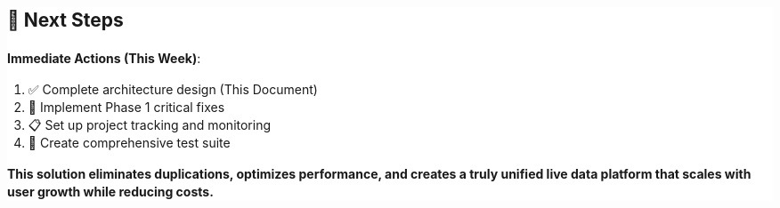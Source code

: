 
## 🎯 Next Steps

**Immediate Actions (This Week)**:
1. ✅ Complete architecture design (This Document)
2. 🚀 Implement Phase 1 critical fixes 
3. 📋 Set up project tracking and monitoring
4. 🧪 Create comprehensive test suite

**This solution eliminates duplications, optimizes performance, and creates a truly unified live data platform that scales with user growth while reducing costs.**